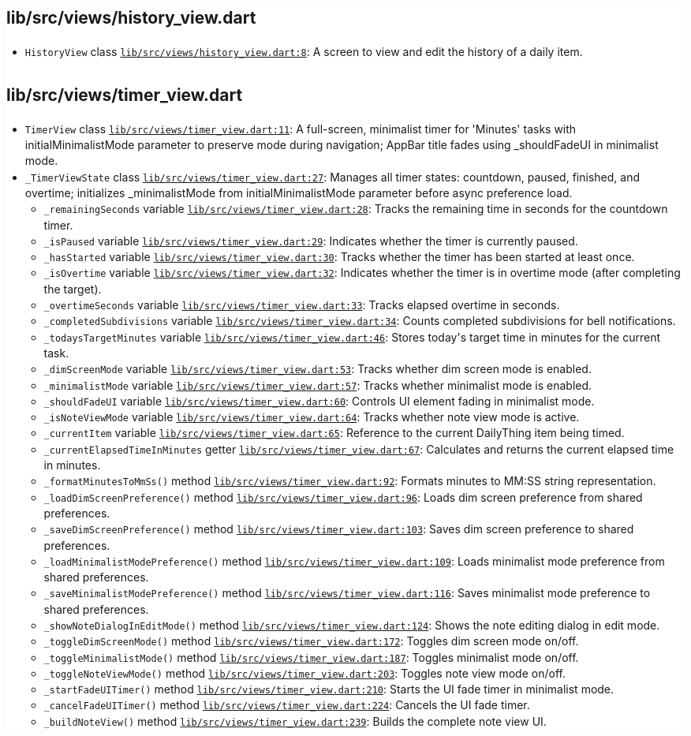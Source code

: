 ## lib/src/views/history_view.dart
- `HistoryView` class [`lib/src/views/history_view.dart:8`](lib/src/views/history_view.dart:8): A screen to view and edit the history of a daily item.

## lib/src/views/timer_view.dart
- `TimerView` class [`lib/src/views/timer_view.dart:11`](lib/src/views/timer_view.dart:11): A full-screen, minimalist timer for 'Minutes' tasks with initialMinimalistMode parameter to preserve mode during navigation; AppBar title fades using _shouldFadeUI in minimalist mode.
- `_TimerViewState` class [`lib/src/views/timer_view.dart:27`](lib/src/views/timer_view.dart:27): Manages all timer states: countdown, paused, finished, and overtime; initializes _minimalistMode from initialMinimalistMode parameter before async preference load.
  - `_remainingSeconds` variable [`lib/src/views/timer_view.dart:28`](lib/src/views/timer_view.dart:28): Tracks the remaining time in seconds for the countdown timer.
  - `_isPaused` variable [`lib/src/views/timer_view.dart:29`](lib/src/views/timer_view.dart:29): Indicates whether the timer is currently paused.
  - `_hasStarted` variable [`lib/src/views/timer_view.dart:30`](lib/src/views/timer_view.dart:30): Tracks whether the timer has been started at least once.
  - `_isOvertime` variable [`lib/src/views/timer_view.dart:32`](lib/src/views/timer_view.dart:32): Indicates whether the timer is in overtime mode (after completing the target).
  - `_overtimeSeconds` variable [`lib/src/views/timer_view.dart:33`](lib/src/views/timer_view.dart:33): Tracks elapsed overtime in seconds.
  - `_completedSubdivisions` variable [`lib/src/views/timer_view.dart:34`](lib/src/views/timer_view.dart:34): Counts completed subdivisions for bell notifications.
  - `_todaysTargetMinutes` variable [`lib/src/views/timer_view.dart:46`](lib/src/views/timer_view.dart:46): Stores today's target time in minutes for the current task.
  - `_dimScreenMode` variable [`lib/src/views/timer_view.dart:53`](lib/src/views/timer_view.dart:53): Tracks whether dim screen mode is enabled.
  - `_minimalistMode` variable [`lib/src/views/timer_view.dart:57`](lib/src/views/timer_view.dart:57): Tracks whether minimalist mode is enabled.
  - `_shouldFadeUI` variable [`lib/src/views/timer_view.dart:60`](lib/src/views/timer_view.dart:60): Controls UI element fading in minimalist mode.
  - `_isNoteViewMode` variable [`lib/src/views/timer_view.dart:64`](lib/src/views/timer_view.dart:64): Tracks whether note view mode is active.
  - `_currentItem` variable [`lib/src/views/timer_view.dart:65`](lib/src/views/timer_view.dart:65): Reference to the current DailyThing item being timed.
  - `_currentElapsedTimeInMinutes` getter [`lib/src/views/timer_view.dart:67`](lib/src/views/timer_view.dart:67): Calculates and returns the current elapsed time in minutes.
  - `_formatMinutesToMmSs()` method [`lib/src/views/timer_view.dart:92`](lib/src/views/timer_view.dart:92): Formats minutes to MM:SS string representation.
  - `_loadDimScreenPreference()` method [`lib/src/views/timer_view.dart:96`](lib/src/views/timer_view.dart:96): Loads dim screen preference from shared preferences.
  - `_saveDimScreenPreference()` method [`lib/src/views/timer_view.dart:103`](lib/src/views/timer_view.dart:103): Saves dim screen preference to shared preferences.
  - `_loadMinimalistModePreference()` method [`lib/src/views/timer_view.dart:109`](lib/src/views/timer_view.dart:109): Loads minimalist mode preference from shared preferences.
  - `_saveMinimalistModePreference()` method [`lib/src/views/timer_view.dart:116`](lib/src/views/timer_view.dart:116): Saves minimalist mode preference to shared preferences.
  - `_showNoteDialogInEditMode()` method [`lib/src/views/timer_view.dart:124`](lib/src/views/timer_view.dart:124): Shows the note editing dialog in edit mode.
  - `_toggleDimScreenMode()` method [`lib/src/views/timer_view.dart:172`](lib/src/views/timer_view.dart:172): Toggles dim screen mode on/off.
  - `_toggleMinimalistMode()` method [`lib/src/views/timer_view.dart:187`](lib/src/views/timer_view.dart:187): Toggles minimalist mode on/off.
  - `_toggleNoteViewMode()` method [`lib/src/views/timer_view.dart:203`](lib/src/views/timer_view.dart:203): Toggles note view mode on/off.
  - `_startFadeUITimer()` method [`lib/src/views/timer_view.dart:210`](lib/src/views/timer_view.dart:210): Starts the UI fade timer in minimalist mode.
  - `_cancelFadeUITimer()` method [`lib/src/views/timer_view.dart:224`](lib/src/views/timer_view.dart:224): Cancels the UI fade timer.
  - `_buildNoteView()` method [`lib/src/views/timer_view.dart:239`](lib/src/views/timer_view.dart:239): Builds the complete note view UI.